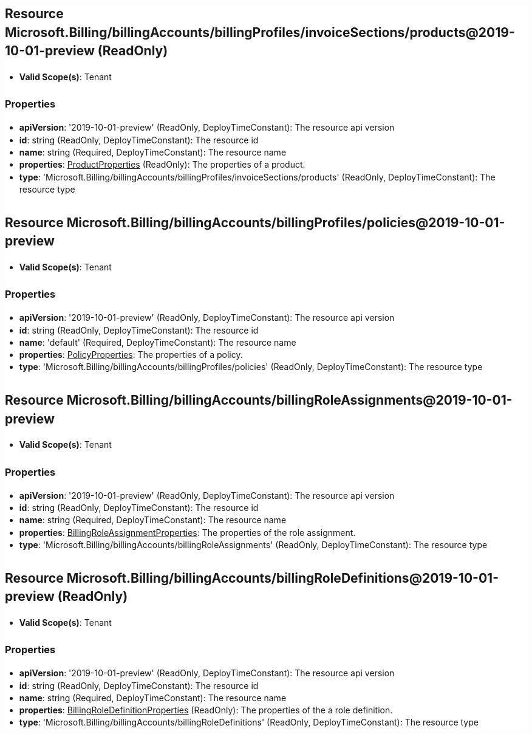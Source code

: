 ## Resource Microsoft.Billing/billingAccounts/billingProfiles/invoiceSections/products@2019-10-01-preview (ReadOnly)
* **Valid Scope(s)**: Tenant
### Properties
* **apiVersion**: '2019-10-01-preview' (ReadOnly, DeployTimeConstant): The resource api version
* **id**: string (ReadOnly, DeployTimeConstant): The resource id
* **name**: string (Required, DeployTimeConstant): The resource name
* **properties**: [ProductProperties](#productproperties) (ReadOnly): The properties of a product.
* **type**: 'Microsoft.Billing/billingAccounts/billingProfiles/invoiceSections/products' (ReadOnly, DeployTimeConstant): The resource type

## Resource Microsoft.Billing/billingAccounts/billingProfiles/policies@2019-10-01-preview
* **Valid Scope(s)**: Tenant
### Properties
* **apiVersion**: '2019-10-01-preview' (ReadOnly, DeployTimeConstant): The resource api version
* **id**: string (ReadOnly, DeployTimeConstant): The resource id
* **name**: 'default' (Required, DeployTimeConstant): The resource name
* **properties**: [PolicyProperties](#policyproperties): The properties of a policy.
* **type**: 'Microsoft.Billing/billingAccounts/billingProfiles/policies' (ReadOnly, DeployTimeConstant): The resource type

## Resource Microsoft.Billing/billingAccounts/billingRoleAssignments@2019-10-01-preview
* **Valid Scope(s)**: Tenant
### Properties
* **apiVersion**: '2019-10-01-preview' (ReadOnly, DeployTimeConstant): The resource api version
* **id**: string (ReadOnly, DeployTimeConstant): The resource id
* **name**: string (Required, DeployTimeConstant): The resource name
* **properties**: [BillingRoleAssignmentProperties](#billingroleassignmentproperties): The properties of the role assignment.
* **type**: 'Microsoft.Billing/billingAccounts/billingRoleAssignments' (ReadOnly, DeployTimeConstant): The resource type

## Resource Microsoft.Billing/billingAccounts/billingRoleDefinitions@2019-10-01-preview (ReadOnly)
* **Valid Scope(s)**: Tenant
### Properties
* **apiVersion**: '2019-10-01-preview' (ReadOnly, DeployTimeConstant): The resource api version
* **id**: string (ReadOnly, DeployTimeConstant): The resource id
* **name**: string (Required, DeployTimeConstant): The resource name
* **properties**: [BillingRoleDefinitionProperties](#billingroledefinitionproperties) (ReadOnly): The properties of the a role definition.
* **type**: 'Microsoft.Billing/billingAccounts/billingRoleDefinitions' (ReadOnly, DeployTimeConstant): The resource type
